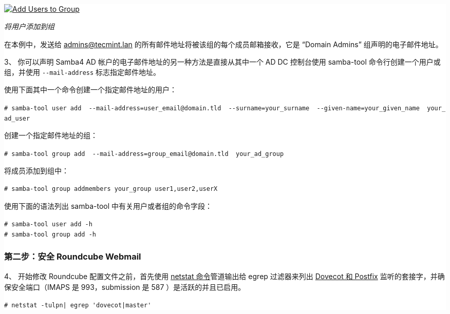 [![Add Users to Group](/Asserts/Images//attachment/album/201707/08/205142nvw01zp03pwvvrvi.png)](https://www.tecmint.com/wp-content/uploads/2017/05/Add-Users-to-Group.png)


*将用户添加到组*


在本例中，发送给 [admins@tecmint.lan](mailto:admins@tecmint.lan) 的所有邮件地址将被该组的每个成员邮箱接收，它是 “Domain Admins” 组声明的电子邮件地址。


3、 你可以声明 Samba4 AD 帐户的电子邮件地址的另一种方法是直接从其中一个 AD DC 控制台使用 samba-tool 命令行创建一个用户或组，并使用 `--mail-address` 标志指定邮件地址。


使用下面其中一个命令创建一个指定邮件地址的用户：



```
# samba-tool user add  --mail-address=user_email@domain.tld  --surname=your_surname  --given-name=your_given_name  your_ad_user

```

创建一个指定邮件地址的组：



```
# samba-tool group add  --mail-address=group_email@domain.tld  your_ad_group

```

将成员添加到组中：



```
# samba-tool group addmembers your_group user1,user2,userX

```

使用下面的语法列出 samba-tool 中有关用户或者组的命令字段：



```
# samba-tool user add -h
# samba-tool group add -h

```

### 第二步：安全 Roundcube Webmail


4、 开始修改 Roundcube 配置文件之前，首先使用 [netstat 命令](https://www.tecmint.com/20-netstat-commands-for-linux-network-management/)管道输出给 egrep 过滤器来列出 [Dovecot 和 Postfix](https://www.tecmint.com/configure-postfix-and-dovecot-with-virtual-domain-users-in-linux/) 监听的套接字，并确保安全端口（IMAPS 是 993，submission 是 587 ）是活跃的并且已启用。



```
# netstat -tulpn| egrep 'dovecot|master'

```
